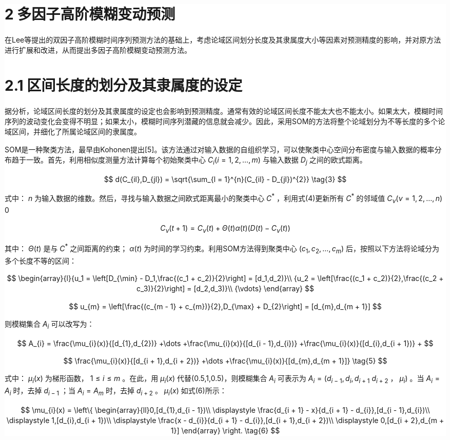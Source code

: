 # 2 多因子高阶模糊变动预测

在Lee等提出的双因子高阶模糊时间序列预测方法的基础上，考虑论域区间划分长度及其隶属度大小等因素对预测精度的影响，并对原方法进行扩展和改进，从而提出多因子高阶模糊变动预测方法。

# 2.1 区间长度的划分及其隶属度的设定

据分析，论域区间长度的划分及其隶属度的设定也会影响到预测精度。通常有效的论域区间长度不能太大也不能太小。如果太大，模糊时间序列的波动变化会变得不明显；如果太小，模糊时间序列潜藏的信息就会减少。因此，采用SOM的方法将整个论域划分为不等长度的多个论域区间，并细化了所属论域区间的隶属度。

SOM是一种聚类方法，最早由Kohonen提出[5]。该方法通过对输入数据的自组织学习，可以使聚类中心空间分布密度与输入数据的概率分布趋于一致。首先，利用相似度测量方法计算每个初始聚类中心 $C_i(i = 1,2,\dots ,m)$  与输入数据  $D_{j}$  之间的欧式距离。

$$
d(C_{il},D_{jl}) = \sqrt{\sum_{l = 1}^{n}(C_{il} - D_{jl})^{2}} \tag{3}
$$

式中：  $n$  为输入数据的维数。然后，寻找与输入数据之间欧式距离最小的聚类中心  $C^*$  ，利用式(4)更新所有 $C^*$  的邻域值  $C_{\nu}(\nu = 1,2,\dots ,n)$  0

$$
C_\nu (t + 1) = C_\nu (t) + \Theta (t)\alpha (t)(D(t) - C_\nu (t)) \tag{4}
$$

其中：  $\Theta (t)$  是与  $C^*$  之间距离的约束；  $\alpha (t)$  为时间的学习约束。利用SOM方法得到聚类中心  $(c_{1},c_{2},\dots ,c_{m})$  后，按照以下方法将论域分为多个长度不等的区间：

$$
\begin{array}{l}{u_1 = \left[D_{\min} - D_1,\frac{(c_1 + c_2)}{2}\right] = [d_1,d_2)}\\ {u_2 = \left[\frac{(c_1 + c_2)}{2},\frac{(c_2 + c_3)}{2}\right] = [d_2,d_3)}\\ {\vdots} \end{array}
$$

$$
u_{m} = \left[\frac{(c_{m - 1} + c_{m})}{2},D_{\max} + D_{2}\right] = [d_{m},d_{m + 1}]
$$

则模糊集合  $A_{i}$  可以改写为：

$$
A_{i} = \frac{\mu_{i}(x)}{[d_{1},d_{2})} +\dots +\frac{\mu_{i}(x)}{[d_{i - 1},d_{i})} +\frac{\mu_{i}(x)}{[d_{i},d_{i + 1})} +
$$

$$
\frac{\mu_{i}(x)}{[d_{i + 1},d_{i + 2})} +\dots +\frac{\mu_{i}(x)}{[d_{m},d_{m + 1}]} \tag{5}
$$

式中：  $\mu_{i}(x)$  为梯形函数，  $1\leq i\leq m$  。在此，用  $\mu_{i}(x)$  代替(0.5,1,0.5)，则模糊集合  $A_{i}$  可表示为  $A_{i} = (d_{i - 1},d_{i},d_{i + 1}$ $d_{i + 2}$  ，  $\mu_{i})$  。当  $A_{i} = A_{i}$  时，去掉  $d_{i - 1}$  ；当  $A_{i} = A_{m}$  时，去掉 $d_{i + 2}$  。  $\mu_{i}(x)$  如式(6)所示：

$$
\mu_{i}(x) = \left\{ \begin{array}{ll}0,[d_{1},d_{i - 1})\\ \displaystyle \frac{d_{i + 1} - x}{d_{i + 1} - d_{i}},[d_{i - 1},d_{i})\\ \displaystyle 1,[d_{i},d_{i + 1})\\ \displaystyle \frac{x - d_{i}}{d_{i + 1} - d_{i}},[d_{i + 1},d_{i + 2})\\ \displaystyle 0,[d_{i + 2},d_{m + 1}] \end{array} \right. \tag{6}
$$
